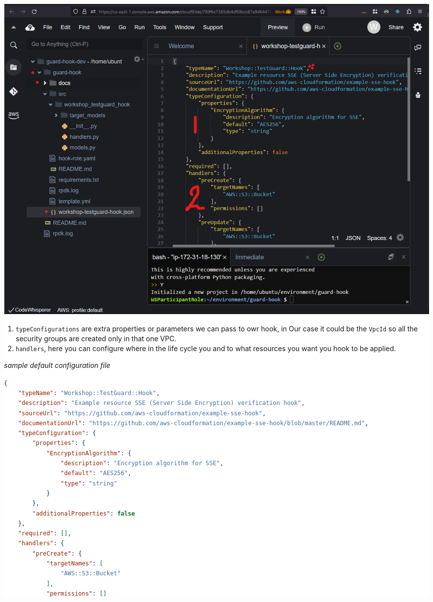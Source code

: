 ![default configuration](modeling-hook-01.png)

1. `typeConfigurations` are extra properties or parameters we can pass to owr hook, in Our case it could be the `VpcId` so all the security groups are created only in that one VPC.
2. `handlers`, here you can configure where in the life cycle you and to what resources you want you hook to be applied.


_sample default configuration file_
```json
{
    "typeName": "Workshop::TestGuard::Hook",
    "description": "Example resource SSE (Server Side Encryption) verification hook",
    "sourceUrl": "https://github.com/aws-cloudformation/example-sse-hook",
    "documentationUrl": "https://github.com/aws-cloudformation/example-sse-hook/blob/master/README.md",
    "typeConfiguration": {
        "properties": {
            "EncryptionAlgorithm": {
                "description": "Encryption algorithm for SSE",
                "default": "AES256",
                "type": "string"
            }
        },
        "additionalProperties": false
    },
    "required": [],
    "handlers": {
        "preCreate": {
            "targetNames": [
                "AWS::S3::Bucket"
            ],
            "permissions": []
```